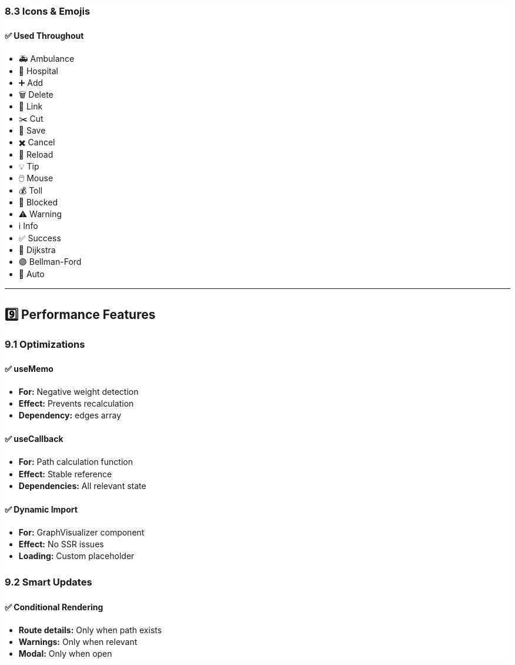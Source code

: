 ### 8.3 Icons & Emojis

#### ✅ Used Throughout
- 🚑 Ambulance
- 🏥 Hospital
- ➕ Add
- 🗑️ Delete
- 🔗 Link
- ✂️ Cut
- 💾 Save
- ✖️ Cancel
- 🔄 Reload
- 💡 Tip
- 🖱️ Mouse
- 💰 Toll
- 🚧 Blocked
- ⚠️ Warning
- ℹ️ Info
- ✅ Success
- 🔵 Dijkstra
- 🟣 Bellman-Ford
- 🤖 Auto

---

## 9️⃣ Performance Features

### 9.1 Optimizations

#### ✅ useMemo
- **For:** Negative weight detection
- **Effect:** Prevents recalculation
- **Dependency:** edges array

#### ✅ useCallback
- **For:** Path calculation function
- **Effect:** Stable reference
- **Dependencies:** All relevant state

#### ✅ Dynamic Import
- **For:** GraphVisualizer component
- **Effect:** No SSR issues
- **Loading:** Custom placeholder

### 9.2 Smart Updates

#### ✅ Conditional Rendering
- **Route details:** Only when path exists
- **Warnings:** Only when relevant
- **Modal:** Only when open
